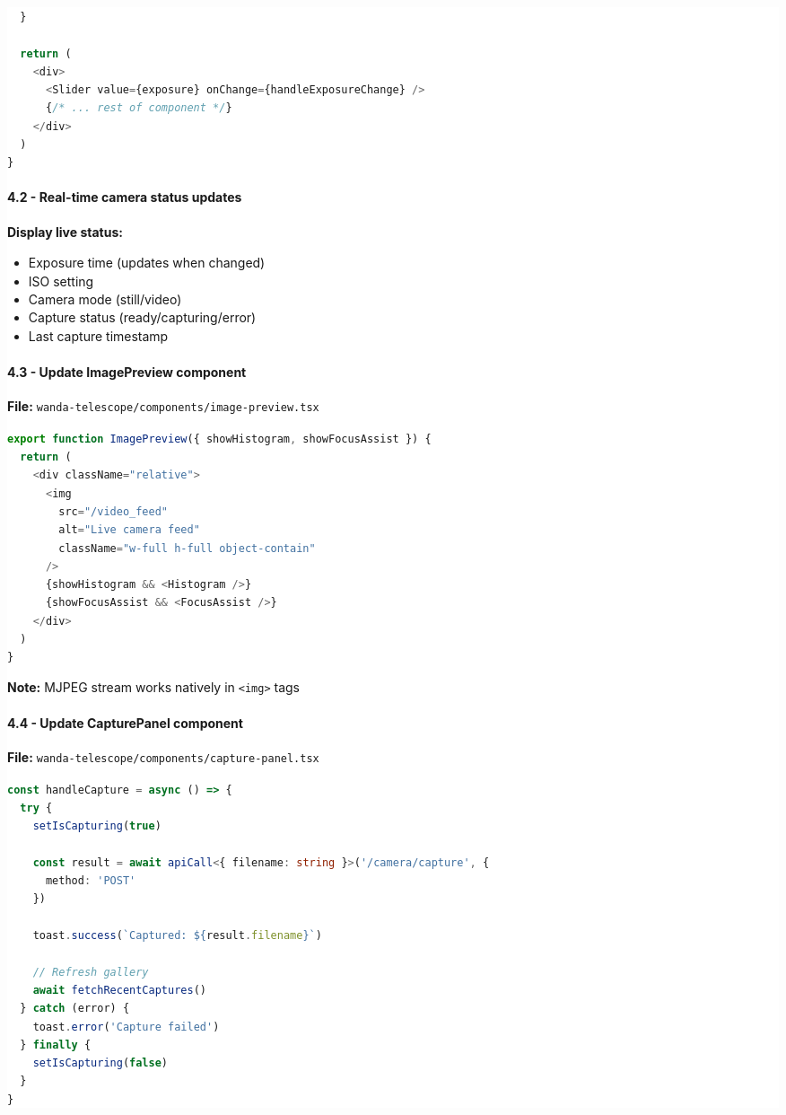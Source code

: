 ```typescript
  }

  return (
    <div>
      <Slider value={exposure} onChange={handleExposureChange} />
      {/* ... rest of component */}
    </div>
  )
}
```

#### 4.2 - Real-time camera status updates
**Display live status:**
- Exposure time (updates when changed)
- ISO setting
- Camera mode (still/video)
- Capture status (ready/capturing/error)
- Last capture timestamp

#### 4.3 - Update ImagePreview component
**File:** `wanda-telescope/components/image-preview.tsx`

```typescript
export function ImagePreview({ showHistogram, showFocusAssist }) {
  return (
    <div className="relative">
      <img 
        src="/video_feed" 
        alt="Live camera feed"
        className="w-full h-full object-contain"
      />
      {showHistogram && <Histogram />}
      {showFocusAssist && <FocusAssist />}
    </div>
  )
}
```

**Note:** MJPEG stream works natively in `<img>` tags

#### 4.4 - Update CapturePanel component
**File:** `wanda-telescope/components/capture-panel.tsx`

```typescript
const handleCapture = async () => {
  try {
    setIsCapturing(true)
    
    const result = await apiCall<{ filename: string }>('/camera/capture', {
      method: 'POST'
    })
    
    toast.success(`Captured: ${result.filename}`)
    
    // Refresh gallery
    await fetchRecentCaptures()
  } catch (error) {
    toast.error('Capture failed')
  } finally {
    setIsCapturing(false)
  }
}
```
